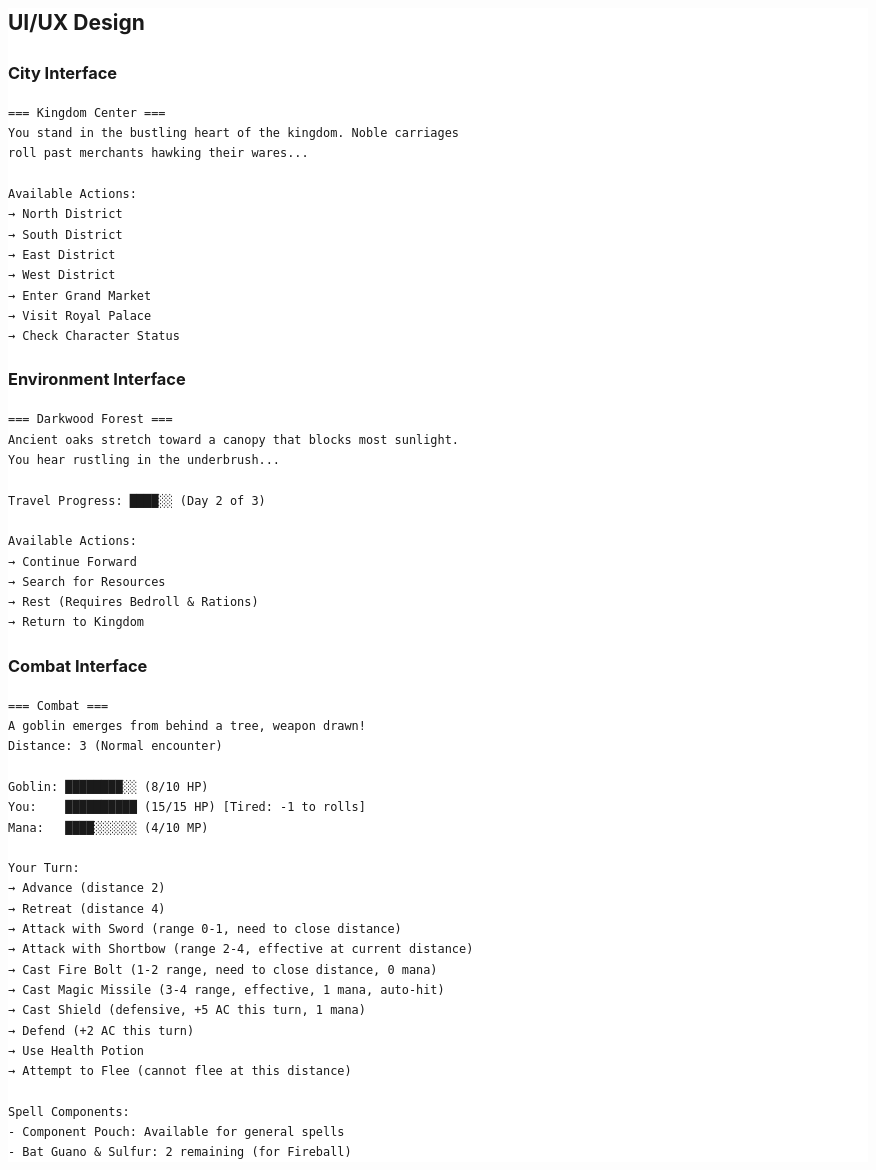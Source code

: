 ## UI/UX Design

### City Interface

```
=== Kingdom Center ===
You stand in the bustling heart of the kingdom. Noble carriages
roll past merchants hawking their wares...

Available Actions:
→ North District
→ South District
→ East District
→ West District
→ Enter Grand Market
→ Visit Royal Palace
→ Check Character Status
```

### Environment Interface

```
=== Darkwood Forest ===
Ancient oaks stretch toward a canopy that blocks most sunlight.
You hear rustling in the underbrush...

Travel Progress: ████░░ (Day 2 of 3)

Available Actions:
→ Continue Forward
→ Search for Resources
→ Rest (Requires Bedroll & Rations)
→ Return to Kingdom
```

### Combat Interface

```
=== Combat ===
A goblin emerges from behind a tree, weapon drawn!
Distance: 3 (Normal encounter)

Goblin: ████████░░ (8/10 HP)
You:    ██████████ (15/15 HP) [Tired: -1 to rolls]
Mana:   ████░░░░░░ (4/10 MP)

Your Turn:
→ Advance (distance 2)
→ Retreat (distance 4)
→ Attack with Sword (range 0-1, need to close distance)
→ Attack with Shortbow (range 2-4, effective at current distance)
→ Cast Fire Bolt (1-2 range, need to close distance, 0 mana)
→ Cast Magic Missile (3-4 range, effective, 1 mana, auto-hit)
→ Cast Shield (defensive, +5 AC this turn, 1 mana)
→ Defend (+2 AC this turn)
→ Use Health Potion
→ Attempt to Flee (cannot flee at this distance)

Spell Components:
- Component Pouch: Available for general spells
- Bat Guano & Sulfur: 2 remaining (for Fireball)
```
